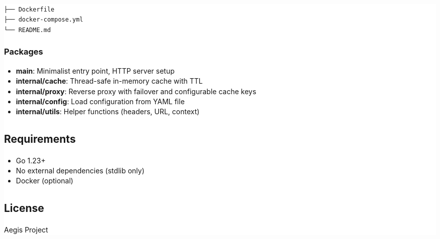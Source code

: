 ```
├── Dockerfile
├── docker-compose.yml
└── README.md
```

### Packages

- **main**: Minimalist entry point, HTTP server setup
- **internal/cache**: Thread-safe in-memory cache with TTL
- **internal/proxy**: Reverse proxy with failover and configurable cache keys
- **internal/config**: Load configuration from YAML file
- **internal/utils**: Helper functions (headers, URL, context)

## Requirements

- Go 1.23+
- No external dependencies (stdlib only)
- Docker (optional)

## License

Aegis Project
